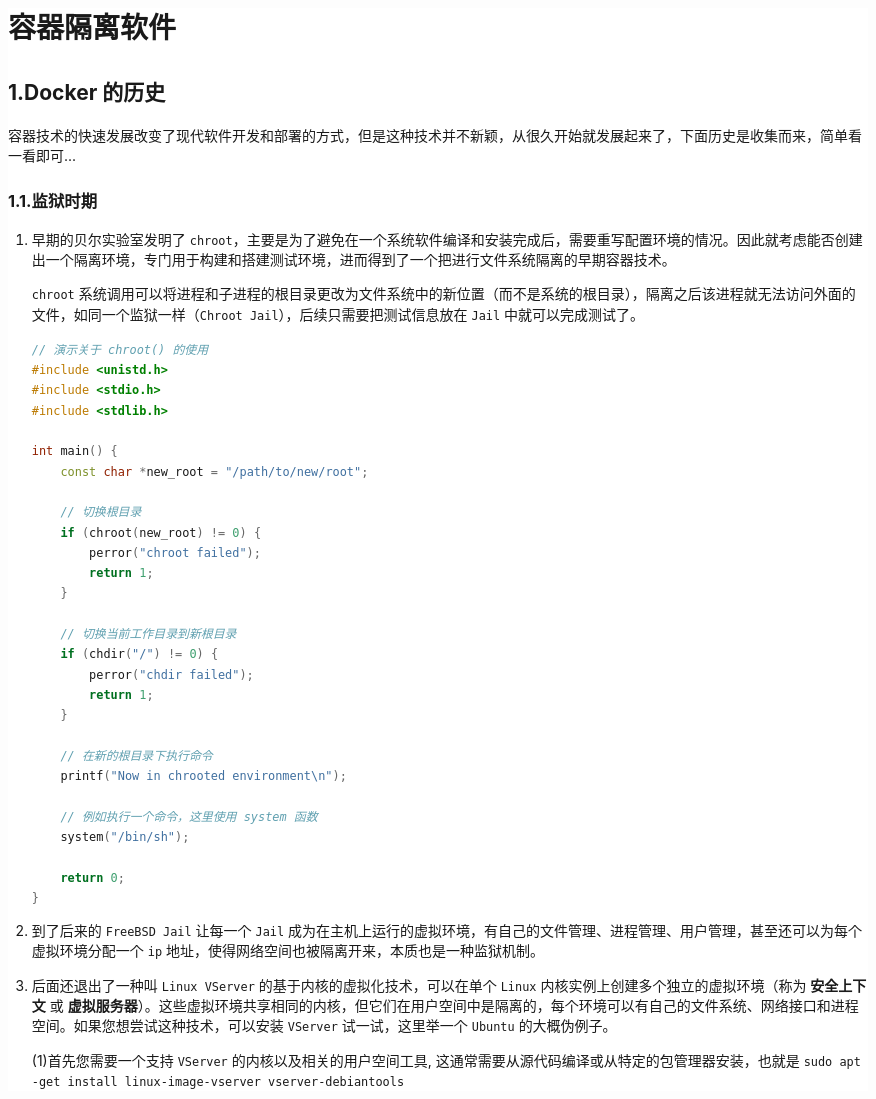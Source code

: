 # 容器隔离软件

## 1.Docker 的历史

容器技术的快速发展改变了现代软件开发和部署的方式，但是这种技术并不新颖，从很久开始就发展起来了，下面历史是收集而来，简单看一看即可...

### 1.1.监狱时期

1.   早期的贝尔实验室发明了 `chroot`，主要是为了避免在一个系统软件编译和安装完成后，需要重写配置环境的情况。因此就考虑能否创建出一个隔离环境，专门用于构建和搭建测试环境，进而得到了一个把进行文件系统隔离的早期容器技术。

     `chroot` 系统调用可以将进程和子进程的根目录更改为文件系统中的新位置（而不是系统的根目录），隔离之后该进程就无法访问外面的文件，如同一个监狱一样（`Chroot Jail`），后续只需要把测试信息放在 `Jail` 中就可以完成测试了。

     ```cpp
     // 演示关于 chroot() 的使用
     #include <unistd.h>
     #include <stdio.h>
     #include <stdlib.h>
     
     int main() {
         const char *new_root = "/path/to/new/root";
     
         // 切换根目录
         if (chroot(new_root) != 0) {
             perror("chroot failed");
             return 1;
         }
     
         // 切换当前工作目录到新根目录
         if (chdir("/") != 0) {
             perror("chdir failed");
             return 1;
         }
     
         // 在新的根目录下执行命令
         printf("Now in chrooted environment\n");
     
         // 例如执行一个命令，这里使用 system 函数
         system("/bin/sh");
     
         return 0;
     }
     
     ```

2.   到了后来的 `FreeBSD Jail` 让每一个 `Jail` 成为在主机上运行的虚拟环境，有自己的文件管理、进程管理、用户管理，甚至还可以为每个虚拟环境分配一个 `ip` 地址，使得网络空间也被隔离开来，本质也是一种监狱机制。

3.   后面还退出了一种叫 `Linux VServer` 的基于内核的虚拟化技术，可以在单个 `Linux` 内核实例上创建多个独立的虚拟环境（称为 **安全上下文** 或 **虚拟服务器**）。这些虚拟环境共享相同的内核，但它们在用户空间中是隔离的，每个环境可以有自己的文件系统、网络接口和进程空间。如果您想尝试这种技术，可以安装 `VServer` 试一试，这里举一个 `Ubuntu` 的大概伪例子。

     (1)首先您需要一个支持 `VServer` 的内核以及相关的用户空间工具, 这通常需要从源代码编译或从特定的包管理器安装，也就是 `sudo apt-get install linux-image-vserver vserver-debiantools`
